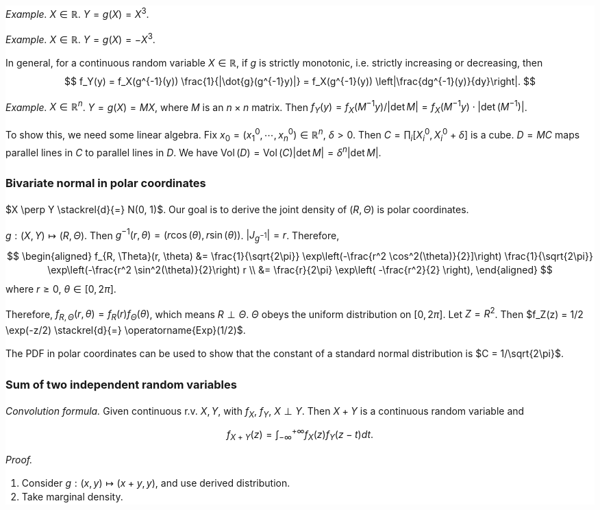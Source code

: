 *Example.* $X \in \mathbb{R}$. $Y = g(X) = X^3$.

*Example.* $X \in \mathbb{R}$. $Y = g(X) = -X^3$.

In general, for a continuous random variable $X \in \mathbb{R}$, if $g$ is strictly monotonic, i.e. strictly increasing or decreasing, then 
$$
f_Y(y) = f_X(g^{-1}(y)) \frac{1}{|\dot{g}(g^{-1}y)|} = f_X(g^{-1}(y)) \left|\frac{dg^{-1}(y)}{dy}\right|.
$$

*Example.* $X \in \mathbb{R}^n$. $Y = g(X) = MX$, where $M$ is an $n \times n$ matrix. Then $f_Y(y) = f_X(M^{-1}y) / \lvert\det M\rvert = f_X(M^{-1} y) \cdot \lvert\det(M^{-1})\rvert$.

To show this, we need some linear algebra. Fix $x_0 = (x^0_1, \cdots, x^0_n) \in \mathbb{R}^n$, $\delta > 0$. Then $C = \prod_i [X^0_i, X^0_i + \delta]$ is a cube. $D = MC$ maps parallel lines in $C$ to parallel lines in $D$. We have $\operatorname{Vol}(D) = \operatorname{Vol}(C) \lvert\det M\rvert = \delta^n \lvert\det M\rvert$.

### Bivariate normal in polar coordinates

$X \perp Y \stackrel{d}{=} N(0, 1)$. Our goal is to derive the joint density of $(R, \Theta)$ is polar coordinates.

$g: (X, Y) \mapsto (R, \Theta)$. Then $g^{-1}(r, \theta) = (r\cos(\theta), r\sin(\theta))$. $|J_{g^{-1}}| = r$.
Therefore, 
$$
\begin{aligned}
f_{R, \Theta}(r, \theta) &= \frac{1}{\sqrt{2\pi}} \exp\left(-\frac{r^2 \cos^2(\theta)}{2}]\right) \frac{1}{\sqrt{2\pi}} \exp\left(-\frac{r^2 \sin^2(\theta)}{2}\right) r \\
&= \frac{r}{2\pi} \exp\left( -\frac{r^2}{2} \right),
\end{aligned}
$$
where $r \ge 0$, $\theta \in [0, 2\pi]$.

Therefore, $f_{R, \Theta}(r, \theta) = f_R(r) f_{\Theta}(\theta)$, which means $R \perp \Theta$. $\Theta$ obeys the uniform distribution on $[0, 2\pi]$. Let $Z = R^2$. Then $f_Z(z) = 1/2 \exp(-z/2) \stackrel{d}{=} \operatorname{Exp}(1/2)$.

The PDF in polar coordinates can be used to show that the constant of a standard normal distribution is $C = 1/\sqrt{2\pi}$.

### Sum of two independent random variables

*Convolution formula.*
Given continuous r.v. $X, Y$, with $f_X$, $f_Y$, $X\perp Y$. Then $X + Y$ is a continuous random variable and 
$$
f_{X + Y}(z) = \int_{-\infty}^{+\infty} f_X(z) f_Y(z - t) dt.
$$

*Proof.*
1. Consider $g: (x, y) \mapsto (x + y, y)$, and use derived distribution.
2. Take marginal density.

